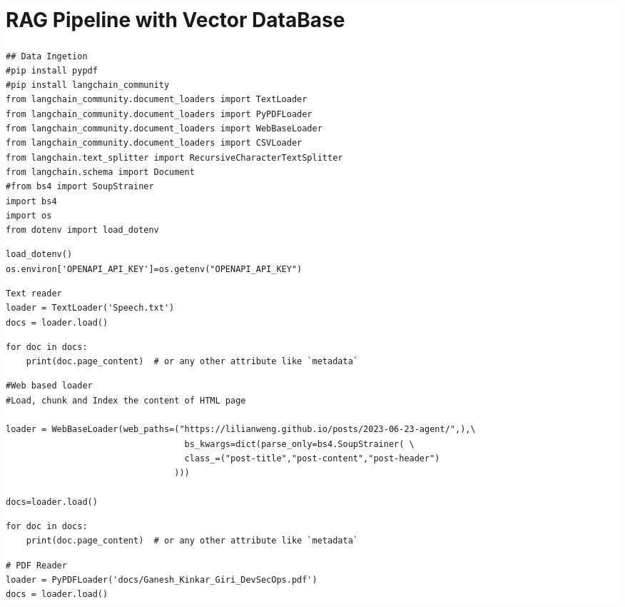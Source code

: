 # RAG Pipeline with Vector DataBase

```
## Data Ingetion
#pip install pypdf
#pip install langchain_community
from langchain_community.document_loaders import TextLoader
from langchain_community.document_loaders import PyPDFLoader
from langchain_community.document_loaders import WebBaseLoader
from langchain_community.document_loaders import CSVLoader
from langchain.text_splitter import RecursiveCharacterTextSplitter
from langchain.schema import Document
#from bs4 import SoupStrainer
import bs4
import os
from dotenv import load_dotenv
```

```
load_dotenv()
os.environ['OPENAPI_API_KEY']=os.getenv("OPENAPI_API_KEY")
```

```
Text reader
loader = TextLoader('Speech.txt')
docs = loader.load()
```

```
for doc in docs:
    print(doc.page_content)  # or any other attribute like `metadata`
```

```
#Web based loader
#Load, chunk and Index the content of HTML page

loader = WebBaseLoader(web_paths=("https://lilianweng.github.io/posts/2023-06-23-agent/",),\
                                   bs_kwargs=dict(parse_only=bs4.SoupStrainer( \
                                   class_=("post-title","post-content","post-header")
                                 )))

docs=loader.load()
```

```
for doc in docs:
    print(doc.page_content)  # or any other attribute like `metadata`
```

```
# PDF Reader
loader = PyPDFLoader('docs/Ganesh_Kinkar_Giri_DevSecOps.pdf')
docs = loader.load()
```
